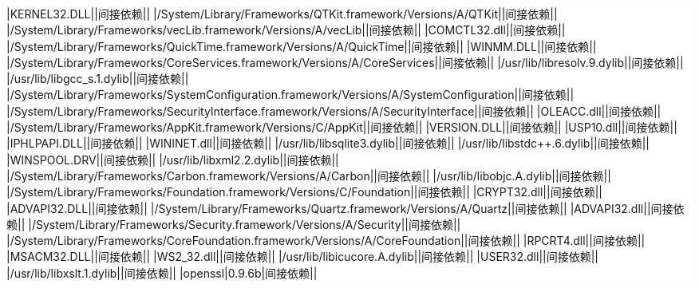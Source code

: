 |KERNEL32.DLL||间接依赖||
|/System/Library/Frameworks/QTKit.framework/Versions/A/QTKit||间接依赖||
|/System/Library/Frameworks/vecLib.framework/Versions/A/vecLib||间接依赖||
|COMCTL32.dll||间接依赖||
|/System/Library/Frameworks/QuickTime.framework/Versions/A/QuickTime||间接依赖||
|WINMM.DLL||间接依赖||
|/System/Library/Frameworks/CoreServices.framework/Versions/A/CoreServices||间接依赖||
|/usr/lib/libresolv.9.dylib||间接依赖||
|/usr/lib/libgcc_s.1.dylib||间接依赖||
|/System/Library/Frameworks/SystemConfiguration.framework/Versions/A/SystemConfiguration||间接依赖||
|/System/Library/Frameworks/SecurityInterface.framework/Versions/A/SecurityInterface||间接依赖||
|OLEACC.dll||间接依赖||
|/System/Library/Frameworks/AppKit.framework/Versions/C/AppKit||间接依赖||
|VERSION.DLL||间接依赖||
|USP10.dll||间接依赖||
|IPHLPAPI.DLL||间接依赖||
|WININET.dll||间接依赖||
|/usr/lib/libsqlite3.dylib||间接依赖||
|/usr/lib/libstdc++.6.dylib||间接依赖||
|WINSPOOL.DRV||间接依赖||
|/usr/lib/libxml2.2.dylib||间接依赖||
|/System/Library/Frameworks/Carbon.framework/Versions/A/Carbon||间接依赖||
|/usr/lib/libobjc.A.dylib||间接依赖||
|/System/Library/Frameworks/Foundation.framework/Versions/C/Foundation||间接依赖||
|CRYPT32.dll||间接依赖||
|ADVAPI32.DLL||间接依赖||
|/System/Library/Frameworks/Quartz.framework/Versions/A/Quartz||间接依赖||
|ADVAPI32.dll||间接依赖||
|/System/Library/Frameworks/Security.framework/Versions/A/Security||间接依赖||
|/System/Library/Frameworks/CoreFoundation.framework/Versions/A/CoreFoundation||间接依赖||
|RPCRT4.dll||间接依赖||
|MSACM32.DLL||间接依赖||
|WS2_32.dll||间接依赖||
|/usr/lib/libicucore.A.dylib||间接依赖||
|USER32.dll||间接依赖||
|/usr/lib/libxslt.1.dylib||间接依赖||
|openssl|0.9.6b|间接依赖||